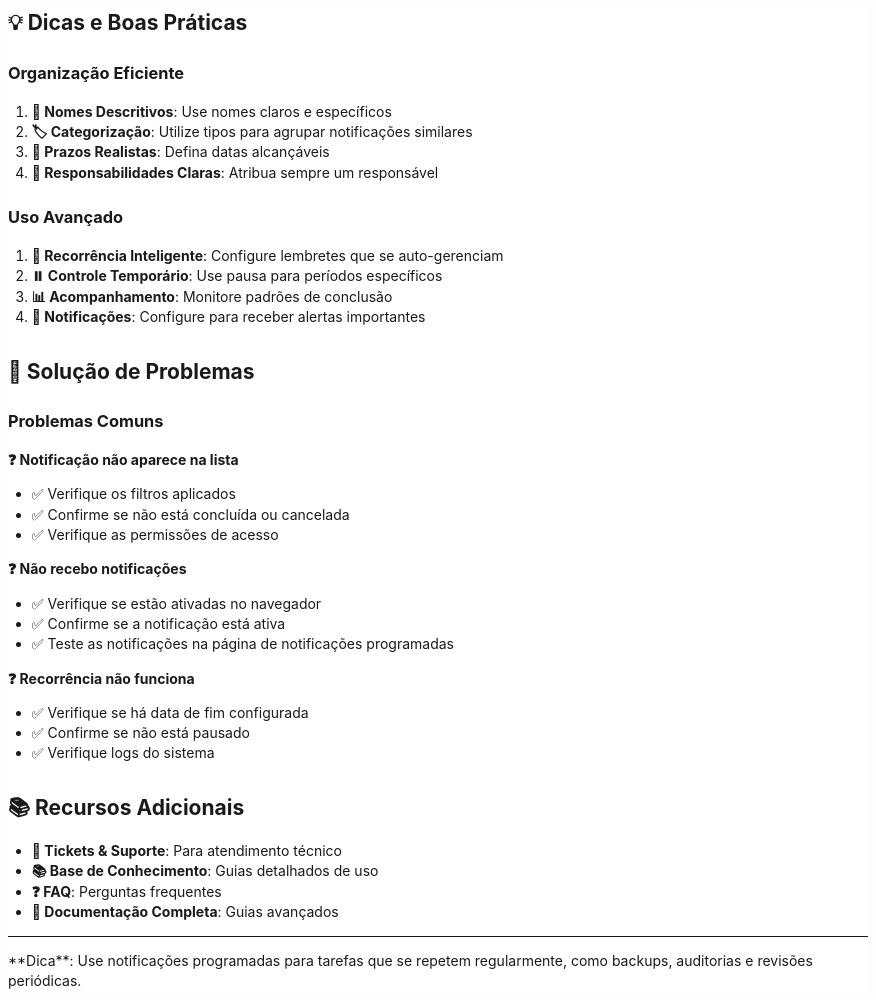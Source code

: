 ## 💡 Dicas e Boas Práticas

### Organização Eficiente

1. **📝 Nomes Descritivos**: Use nomes claros e específicos
2. **🏷️ Categorização**: Utilize tipos para agrupar notificações similares
3. **📅 Prazos Realistas**: Defina datas alcançáveis
4. **👥 Responsabilidades Claras**: Atribua sempre um responsável

### Uso Avançado

1. **🔄 Recorrência Inteligente**: Configure lembretes que se auto-gerenciam
2. **⏸️ Controle Temporário**: Use pausa para períodos específicos
3. **📊 Acompanhamento**: Monitore padrões de conclusão
4. **🔔 Notificações**: Configure para receber alertas importantes

## 🚨 Solução de Problemas

### Problemas Comuns

**❓ Notificação não aparece na lista**
- ✅ Verifique os filtros aplicados
- ✅ Confirme se não está concluída ou cancelada
- ✅ Verifique as permissões de acesso

**❓ Não recebo notificações**
- ✅ Verifique se estão ativadas no navegador
- ✅ Confirme se a notificação está ativa
- ✅ Teste as notificações na página de notificações programadas

**❓ Recorrência não funciona**
- ✅ Verifique se há data de fim configurada
- ✅ Confirme se não está pausado
- ✅ Verifique logs do sistema

## 📚 Recursos Adicionais

- **🎫 Tickets & Suporte**: Para atendimento técnico
- **📚 Base de Conhecimento**: Guias detalhados de uso
- **❓ FAQ**: Perguntas frequentes
- **📖 Documentação Completa**: Guias avançados

---

<div class="info">
    **Dica**: Use notificações programadas para tarefas que se repetem regularmente, como backups, auditorias e revisões periódicas.
</div>